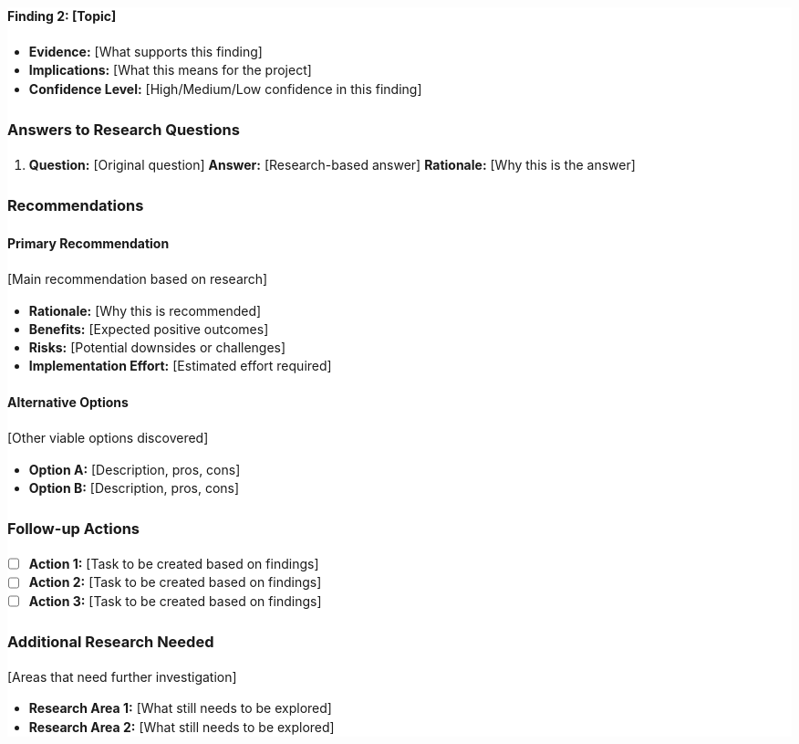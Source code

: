 #### Finding 2: [Topic]
- **Evidence:** [What supports this finding]
- **Implications:** [What this means for the project]
- **Confidence Level:** [High/Medium/Low confidence in this finding]

### Answers to Research Questions
1. **Question:** [Original question]
   **Answer:** [Research-based answer]
   **Rationale:** [Why this is the answer]

### Recommendations
#### Primary Recommendation
[Main recommendation based on research]
- **Rationale:** [Why this is recommended]
- **Benefits:** [Expected positive outcomes]
- **Risks:** [Potential downsides or challenges]
- **Implementation Effort:** [Estimated effort required]

#### Alternative Options
[Other viable options discovered]
- **Option A:** [Description, pros, cons]
- **Option B:** [Description, pros, cons]

### Follow-up Actions
- [ ] **Action 1:** [Task to be created based on findings]
- [ ] **Action 2:** [Task to be created based on findings]
- [ ] **Action 3:** [Task to be created based on findings]

### Additional Research Needed
[Areas that need further investigation]
- **Research Area 1:** [What still needs to be explored]
- **Research Area 2:** [What still needs to be explored]